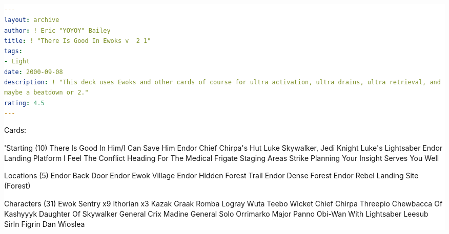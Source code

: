 ```yaml
---
layout: archive
author: ! Eric "YOYOY" Bailey
title: ! "There Is Good In Ewoks v  2 1"
tags:
- Light
date: 2000-09-08
description: ! "This deck uses Ewoks and other cards of course for ultra activation, ultra drains, ultra retrieval, and maybe a beatdown or 2."
rating: 4.5
---
```

Cards: 

'Starting (10)
There Is Good In Him/I Can Save Him
Endor Chief Chirpa's Hut
Luke Skywalker, Jedi Knight
Luke's Lightsaber
Endor Landing Platform
I Feel The Conflict
Heading For The Medical Frigate
Staging Areas
Strike Planning
Your Insight Serves You Well

Locations (5)
Endor Back Door
Endor Ewok Village
Endor Hidden Forest Trail
Endor Dense Forest
Endor Rebel Landing Site (Forest)

Characters (31)
Ewok Sentry x9
Ithorian x3
Kazak
Graak
Romba
Logray
Wuta
Teebo
Wicket
Chief Chirpa
Threepio
Chewbacca Of Kashyyyk
Daughter Of Skywalker
General Crix Madine
General Solo
Orrimarko
Major Panno
Obi-Wan With Lightsaber
Leesub Sirln
Figrin Dan
Wioslea
